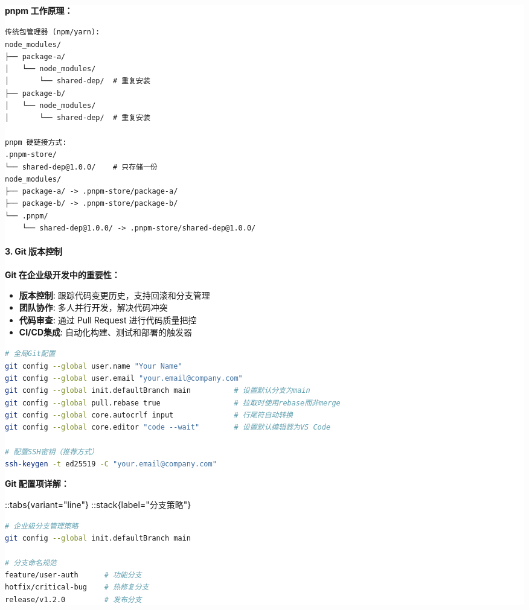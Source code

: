 **pnpm 工作原理：**
```
传统包管理器 (npm/yarn):
node_modules/
├── package-a/
│   └── node_modules/
│       └── shared-dep/  # 重复安装
├── package-b/
│   └── node_modules/
│       └── shared-dep/  # 重复安装

pnpm 硬链接方式:
.pnpm-store/
└── shared-dep@1.0.0/    # 只存储一份
node_modules/
├── package-a/ -> .pnpm-store/package-a/
├── package-b/ -> .pnpm-store/package-b/
└── .pnpm/
    └── shared-dep@1.0.0/ -> .pnpm-store/shared-dep@1.0.0/
```

#### 3. Git 版本控制

**Git 在企业级开发中的重要性：**
- **版本控制**: 跟踪代码变更历史，支持回滚和分支管理
- **团队协作**: 多人并行开发，解决代码冲突
- **代码审查**: 通过 Pull Request 进行代码质量把控
- **CI/CD集成**: 自动化构建、测试和部署的触发器

```bash
# 全局Git配置
git config --global user.name "Your Name"
git config --global user.email "your.email@company.com"
git config --global init.defaultBranch main          # 设置默认分支为main
git config --global pull.rebase true                 # 拉取时使用rebase而非merge
git config --global core.autocrlf input              # 行尾符自动转换
git config --global core.editor "code --wait"        # 设置默认编辑器为VS Code

# 配置SSH密钥（推荐方式）
ssh-keygen -t ed25519 -C "your.email@company.com"
```

**Git 配置项详解：**

::tabs{variant="line"}
  ::stack{label="分支策略"}
  ```bash
  # 企业级分支管理策略
  git config --global init.defaultBranch main

  # 分支命名规范
  feature/user-auth      # 功能分支
  hotfix/critical-bug    # 热修复分支
  release/v1.2.0         # 发布分支
  ```
